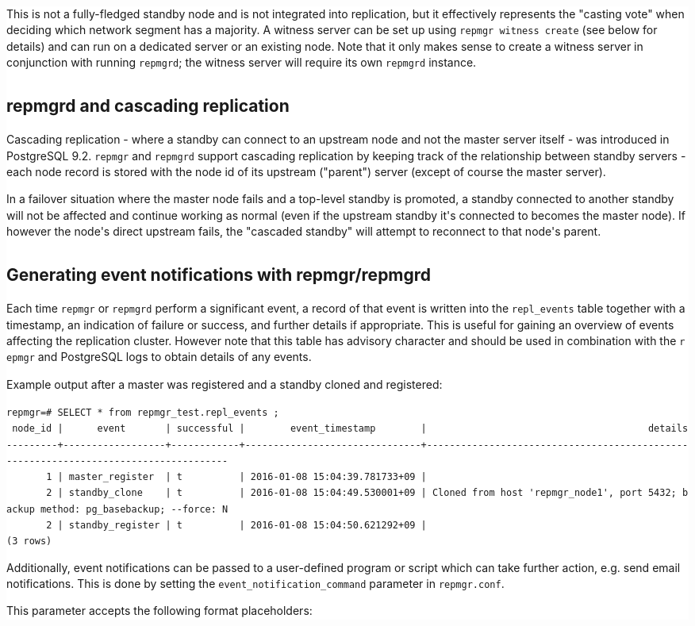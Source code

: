 This is not a fully-fledged standby node and is not integrated into
replication, but it effectively represents the "casting vote" when
deciding which network segment has a majority. A witness server can
be set up using `repmgr witness create` (see below for details) and
can run on a dedicated server or an existing node. Note that it only
makes sense to create a witness server in conjunction with running
`repmgrd`; the witness server will require its own `repmgrd` instance.


repmgrd and cascading replication
---------------------------------

Cascading replication - where a standby can connect to an upstream node and not
the master server itself - was introduced in PostgreSQL 9.2. `repmgr` and
`repmgrd` support cascading replication by keeping track of the relationship
between standby servers - each node record is stored with the node id of its
upstream ("parent") server (except of course the master server).

In a failover situation where the master node fails and a top-level standby
is promoted, a standby connected to another standby will not be affected
and continue working as normal (even if the upstream standby it's connected
to becomes the master node). If however the node's direct upstream fails,
the "cascaded standby" will attempt to reconnect to that node's parent.


Generating event notifications with repmgr/repmgrd
--------------------------------------------------

Each time `repmgr` or `repmgrd` perform a significant event, a record
of that event is written into the `repl_events` table together with
a timestamp, an indication of failure or success, and further details
if appropriate. This is useful for gaining an overview of events
affecting the replication cluster. However note that this table has
advisory character and should be used in combination with the `repmgr`
and PostgreSQL logs to obtain details of any events.

Example output after a master was registered and a standby cloned
and registered:

    repmgr=# SELECT * from repmgr_test.repl_events ;
     node_id |      event       | successful |        event_timestamp        |                                       details
    ---------+------------------+------------+-------------------------------+-------------------------------------------------------------------------------------
           1 | master_register  | t          | 2016-01-08 15:04:39.781733+09 |
           2 | standby_clone    | t          | 2016-01-08 15:04:49.530001+09 | Cloned from host 'repmgr_node1', port 5432; backup method: pg_basebackup; --force: N
           2 | standby_register | t          | 2016-01-08 15:04:50.621292+09 |
    (3 rows)

Additionally, event notifications can be passed to a user-defined program
or script which can take further action, e.g. send email notifications.
This is done by setting the `event_notification_command` parameter in
`repmgr.conf`.

This parameter accepts the following format placeholders:
